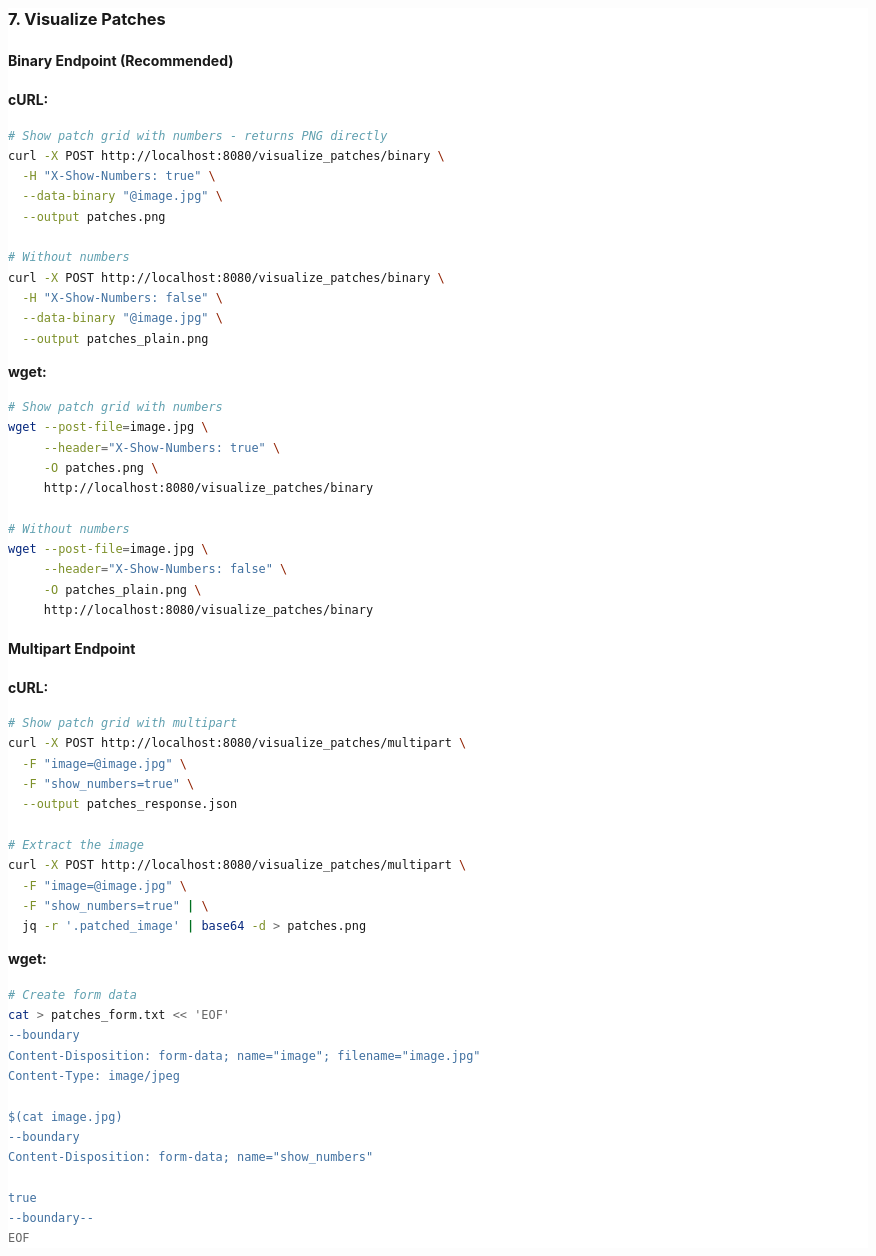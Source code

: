 ### 7. Visualize Patches

#### Binary Endpoint (Recommended)

**cURL:**
```bash
# Show patch grid with numbers - returns PNG directly
curl -X POST http://localhost:8080/visualize_patches/binary \
  -H "X-Show-Numbers: true" \
  --data-binary "@image.jpg" \
  --output patches.png

# Without numbers
curl -X POST http://localhost:8080/visualize_patches/binary \
  -H "X-Show-Numbers: false" \
  --data-binary "@image.jpg" \
  --output patches_plain.png
```

**wget:**
```bash
# Show patch grid with numbers
wget --post-file=image.jpg \
     --header="X-Show-Numbers: true" \
     -O patches.png \
     http://localhost:8080/visualize_patches/binary

# Without numbers
wget --post-file=image.jpg \
     --header="X-Show-Numbers: false" \
     -O patches_plain.png \
     http://localhost:8080/visualize_patches/binary
```

#### Multipart Endpoint

**cURL:**
```bash
# Show patch grid with multipart
curl -X POST http://localhost:8080/visualize_patches/multipart \
  -F "image=@image.jpg" \
  -F "show_numbers=true" \
  --output patches_response.json

# Extract the image
curl -X POST http://localhost:8080/visualize_patches/multipart \
  -F "image=@image.jpg" \
  -F "show_numbers=true" | \
  jq -r '.patched_image' | base64 -d > patches.png
```

**wget:**
```bash
# Create form data
cat > patches_form.txt << 'EOF'
--boundary
Content-Disposition: form-data; name="image"; filename="image.jpg"
Content-Type: image/jpeg

$(cat image.jpg)
--boundary
Content-Disposition: form-data; name="show_numbers"

true
--boundary--
EOF
```